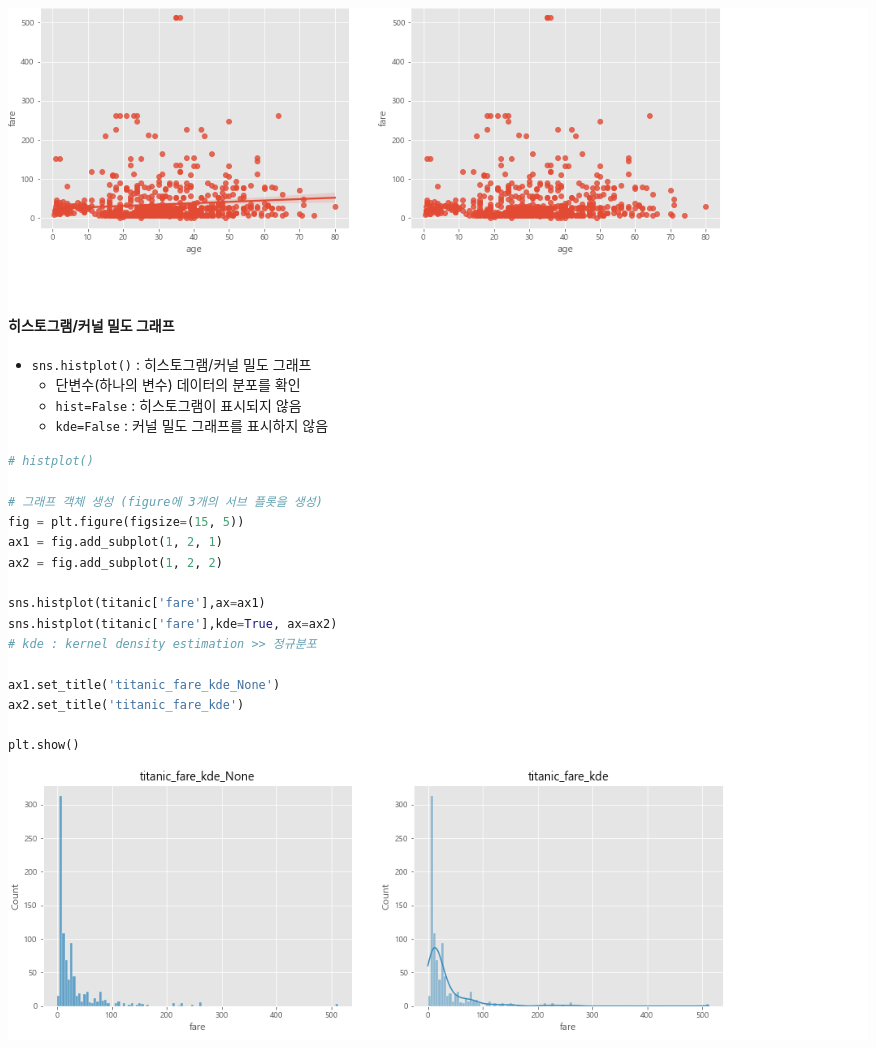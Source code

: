 ```python
```

![image-20220622215348658](python_ml_pandas_4-imgaes/image-20220622215348658.png)

<br>

#### 히스토그램/커널 밀도 그래프

- `sns.histplot()` : 히스토그램/커널 밀도 그래프
  - 단변수(하나의 변수) 데이터의 분포를 확인
  - `hist=False` : 히스토그램이 표시되지 않음
  - `kde=False` : 커널 밀도 그래프를 표시하지 않음

```python
# histplot()

# 그래프 객체 생성 (figure에 3개의 서브 플롯을 생성)
fig = plt.figure(figsize=(15, 5))   
ax1 = fig.add_subplot(1, 2, 1)
ax2 = fig.add_subplot(1, 2, 2)

sns.histplot(titanic['fare'],ax=ax1)
sns.histplot(titanic['fare'],kde=True, ax=ax2) 
# kde : kernel density estimation >> 정규분포

ax1.set_title('titanic_fare_kde_None')
ax2.set_title('titanic_fare_kde')

plt.show()
```

![image-20220622215549894](python_ml_pandas_4-imgaes/image-20220622215549894.png)
